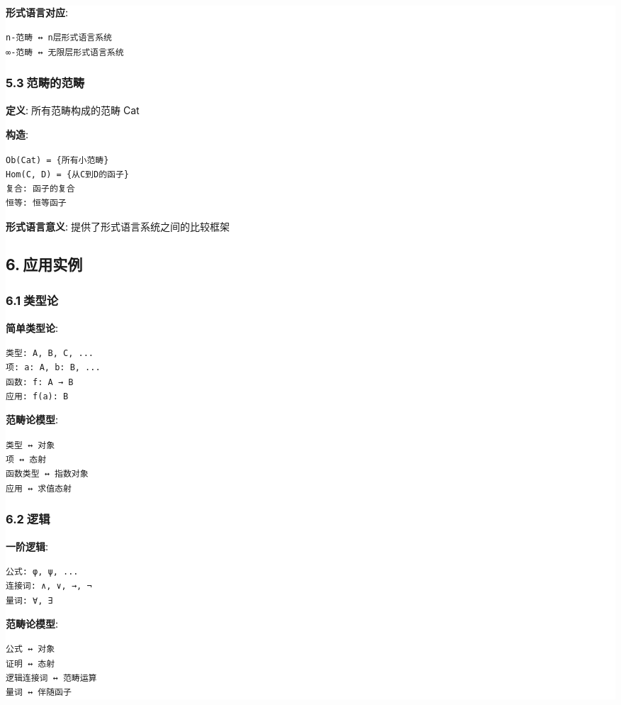 **形式语言对应**:

```text
n-范畴 ↔ n层形式语言系统
∞-范畴 ↔ 无限层形式语言系统
```

### 5.3 范畴的范畴

**定义**: 所有范畴构成的范畴 Cat

**构造**:

```text
Ob(Cat) = {所有小范畴}
Hom(C, D) = {从C到D的函子}
复合: 函子的复合
恒等: 恒等函子
```

**形式语言意义**: 提供了形式语言系统之间的比较框架

## 6. 应用实例

### 6.1 类型论

**简单类型论**:

```text
类型: A, B, C, ...
项: a: A, b: B, ...
函数: f: A → B
应用: f(a): B
```

**范畴论模型**:

```text
类型 ↔ 对象
项 ↔ 态射
函数类型 ↔ 指数对象
应用 ↔ 求值态射
```

### 6.2 逻辑

**一阶逻辑**:

```text
公式: φ, ψ, ...
连接词: ∧, ∨, →, ¬
量词: ∀, ∃
```

**范畴论模型**:

```text
公式 ↔ 对象
证明 ↔ 态射
逻辑连接词 ↔ 范畴运算
量词 ↔ 伴随函子
```
